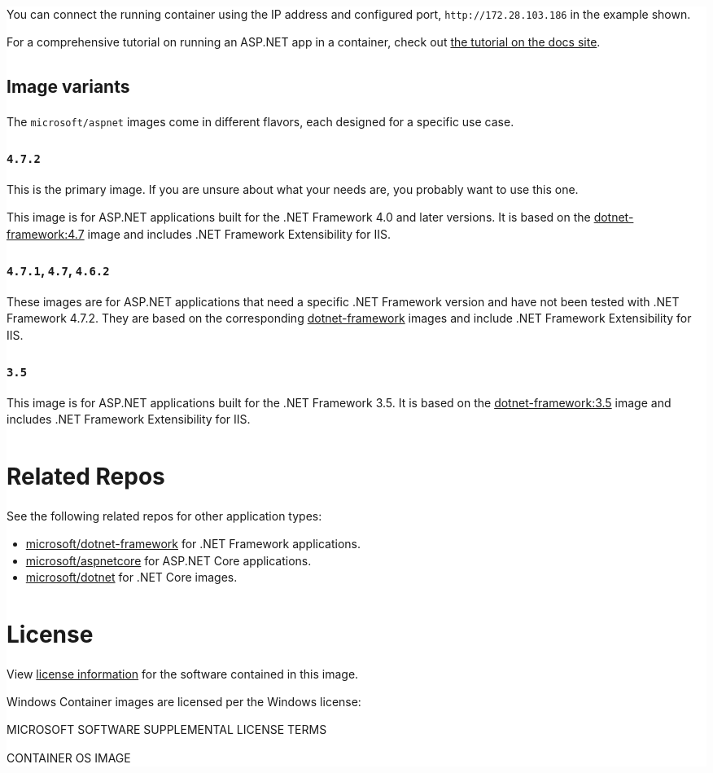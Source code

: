 You can connect the running container using the IP address and configured port, `http://172.28.103.186` in the example shown.

For a comprehensive tutorial on running an ASP.NET app in a container, check out [the tutorial on the docs site](https://docs.microsoft.com/en-us/dotnet/articles/framework/docker/aspnetmvc).

## Image variants

The `microsoft/aspnet` images come in different flavors, each designed for a specific use case.

### `4.7.2`

This is the primary image. If you are unsure about what your needs are, you probably want to use this one.

This image is for ASP.NET applications built for the .NET Framework 4.0 and later versions. It is based on the [dotnet-framework:4.7](https://hub.docker.com/r/microsoft/dotnet-framework/) image and includes .NET Framework Extensibility for IIS.

### `4.7.1`, `4.7`, `4.6.2`

These images are for ASP.NET applications that need a specific .NET Framework version and have not been tested with .NET Framework 4.7.2. They are based on the corresponding [dotnet-framework](https://hub.docker.com/r/microsoft/dotnet-framework/) images and include .NET Framework Extensibility for IIS.

### `3.5`

This image is for ASP.NET applications built for the .NET Framework 3.5. It is based on the [dotnet-framework:3.5](https://hub.docker.com/r/microsoft/dotnet-framework/) image and includes .NET Framework Extensibility for IIS.

# Related Repos

See the following related repos for other application types:

- [microsoft/dotnet-framework](https://hub.docker.com/r/microsoft/dotnet-framework/) for .NET Framework applications.
- [microsoft/aspnetcore](https://hub.docker.com/r/microsoft/aspnetcore/) for ASP.NET Core applications.
- [microsoft/dotnet](https://hub.docker.com/r/microsoft/dotnet/) for .NET Core images.

# License

View [license information](https://www.microsoft.com/net/dotnet_library_license.htm) for the software contained in this image. 

Windows Container images are licensed per the Windows license:

MICROSOFT SOFTWARE SUPPLEMENTAL LICENSE TERMS

CONTAINER OS IMAGE

